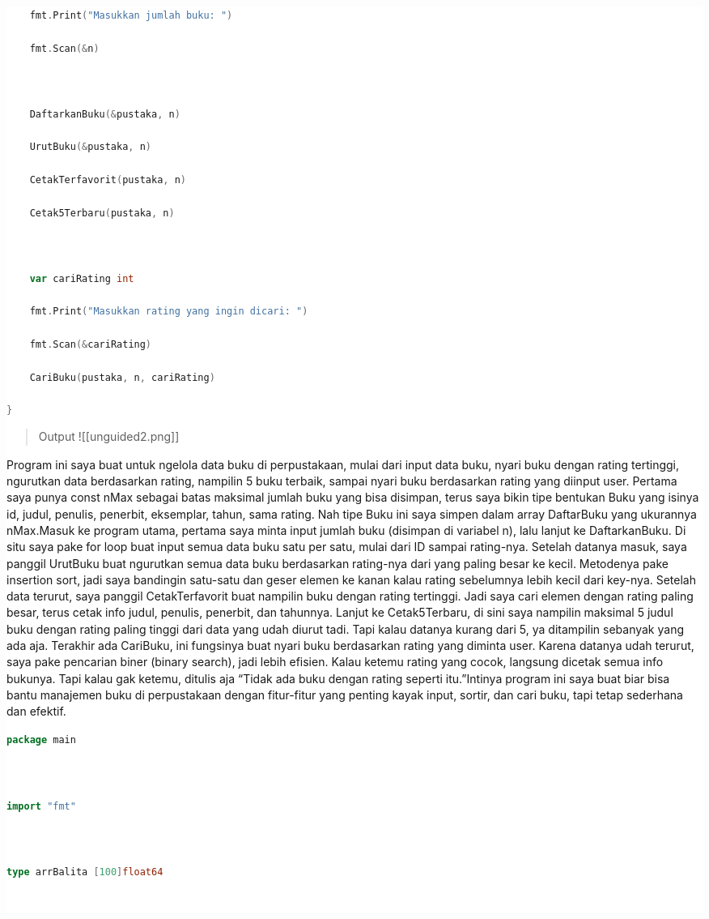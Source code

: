 ```go
    fmt.Print("Masukkan jumlah buku: ")

    fmt.Scan(&n)

  

    DaftarkanBuku(&pustaka, n)

    UrutBuku(&pustaka, n)

    CetakTerfavorit(pustaka, n)

    Cetak5Terbaru(pustaka, n)

  

    var cariRating int

    fmt.Print("Masukkan rating yang ingin dicari: ")

    fmt.Scan(&cariRating)

    CariBuku(pustaka, n, cariRating)

}
```

> Output
> ![[unguided2.png]]

Program ini saya buat untuk ngelola data buku di perpustakaan, mulai dari input data buku, nyari buku dengan rating tertinggi, ngurutkan data berdasarkan rating, nampilin 5 buku terbaik, sampai nyari buku berdasarkan rating yang diinput user. Pertama saya punya const nMax sebagai batas maksimal jumlah buku yang bisa disimpan, terus saya bikin tipe bentukan Buku yang isinya id, judul, penulis, penerbit, eksemplar, tahun, sama rating. Nah tipe Buku ini saya simpen dalam array DaftarBuku yang ukurannya nMax.Masuk ke program utama, pertama saya minta input jumlah buku (disimpan di variabel n), lalu lanjut ke DaftarkanBuku. Di situ saya pake for loop buat input semua data buku satu per satu, mulai dari ID sampai rating-nya. Setelah datanya masuk, saya panggil UrutBuku buat ngurutkan semua data buku berdasarkan rating-nya dari yang paling besar ke kecil. Metodenya pake insertion sort, jadi saya bandingin satu-satu dan geser elemen ke kanan kalau rating sebelumnya lebih kecil dari key-nya. Setelah data terurut, saya panggil CetakTerfavorit buat nampilin buku dengan rating tertinggi. Jadi saya cari elemen dengan rating paling besar, terus cetak info judul, penulis, penerbit, dan tahunnya. Lanjut ke Cetak5Terbaru, di sini saya nampilin maksimal 5 judul buku dengan rating paling tinggi dari data yang udah diurut tadi. Tapi kalau datanya kurang dari 5, ya ditampilin sebanyak yang ada aja. Terakhir ada CariBuku, ini fungsinya buat nyari buku berdasarkan rating yang diminta user. Karena datanya udah terurut, saya pake pencarian biner (binary search), jadi lebih efisien. Kalau ketemu rating yang cocok, langsung dicetak semua info bukunya. Tapi kalau gak ketemu, ditulis aja “Tidak ada buku dengan rating seperti itu.”Intinya program ini saya buat biar bisa bantu manajemen buku di perpustakaan dengan fitur-fitur yang penting kayak input, sortir, dan cari buku, tapi tetap sederhana dan efektif.

```go
package main

  

import "fmt"

  

type arrBalita [100]float64

  

```